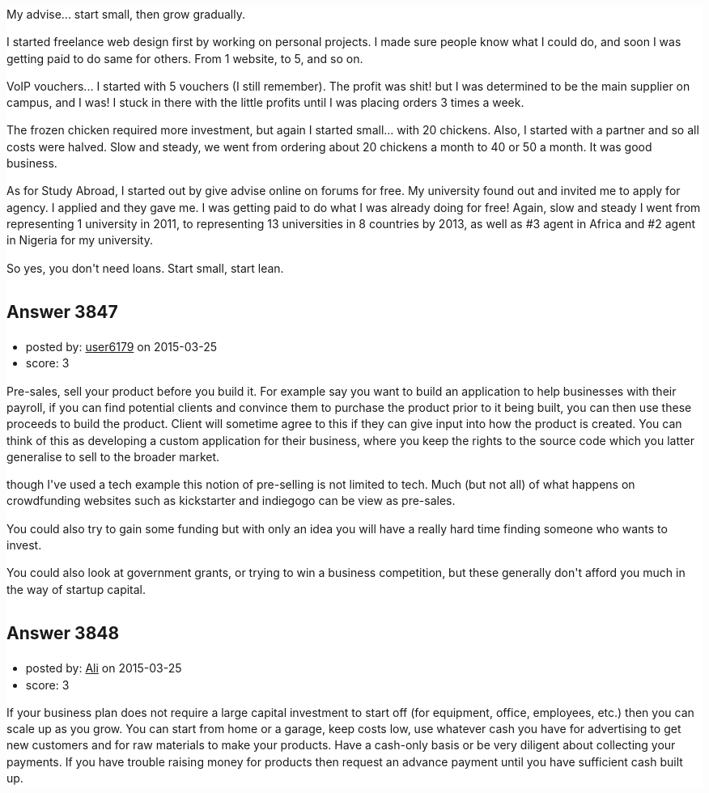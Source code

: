 <p>My advise... start small, then grow gradually.</p>

<p>I started freelance web design first by working on personal projects. I made sure people know what I could do, and soon I was getting paid to do same for others. From 1 website, to 5, and so on.</p>

<p>VoIP vouchers... I started with 5 vouchers (I still remember). The profit was shit! but I was determined to be the main supplier on campus, and I was! I stuck in there with the little profits until I was placing orders 3 times a week.</p>

<p>The frozen chicken required more investment, but again I started small... with 20 chickens. Also, I started with a partner and so all costs were halved. Slow and steady, we went from ordering about 20 chickens a month to 40 or 50 a month. It was good business.</p>

<p>As for Study Abroad, I started out by give advise online on forums for free. My university found out and invited me to apply for agency. I applied and they gave me. I was getting paid to do what I was already doing for free! Again, slow and steady I went from representing 1 university in 2011, to representing 13 universities in 8 countries by 2013, as well as #3 agent in Africa and #2 agent in Nigeria for my university.</p>

<p>So yes, you don't need loans. Start small, start lean.</p>



## Answer 3847

- posted by: [user6179](https://stackexchange.com/users/3251448/user6179) on 2015-03-25
- score: 3

<p>Pre-sales, sell your product before you build it. For example say you want to build an application to help businesses with their payroll, if you can find potential clients and convince them to purchase the product prior to it being built, you can then use these proceeds to build the product. Client will sometime agree to this if they can give input into how the product is created. You can think of this as developing a custom application for their business, where you keep the rights to the source code which you latter generalise to sell to the broader market. </p>

<p>though I've used a tech example this notion of pre-selling is not limited to tech. Much (but not all) of what happens on crowdfunding websites such as kickstarter and indiegogo can be view as pre-sales. </p>

<p>You could also try to gain some funding but with only an idea you will have a really hard time finding someone who wants to invest. </p>

<p>You could also look at government grants, or trying to win a business competition, but these generally don't afford you much in the way of startup capital. </p>



## Answer 3848

- posted by: [Ali](https://stackexchange.com/users/2815644/ali) on 2015-03-25
- score: 3

<p>If your business plan does not require a large capital investment to start off (for equipment, office, employees, etc.) then you can scale up as you grow. You can start from home or a garage, keep costs low, use whatever cash you have for advertising to get new customers and for raw materials to make your products. Have a cash-only basis or be very diligent about collecting your payments. If you have trouble raising money for products then request an advance payment until you have sufficient cash built up. </p>
